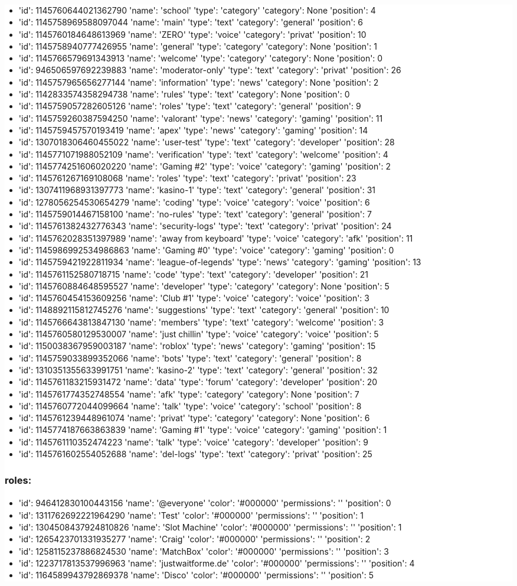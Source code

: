  * 'id': 1145760644021362790 'name': 'school' 'type': 'category' 'category': None 'position': 4
 * 'id': 1145758969588097044 'name': 'main' 'type': 'text' 'category': 'general' 'position': 6
 * 'id': 1145760184648613969 'name': 'ZERO' 'type': 'voice' 'category': 'privat' 'position': 10
 * 'id': 1145758940777426955 'name': 'general' 'type': 'category' 'category': None 'position': 1
 * 'id': 1145766579691343913 'name': 'welcome' 'type': 'category' 'category': None 'position': 0
 * 'id': 946506597692239883 'name': 'moderator-only' 'type': 'text' 'category': 'privat' 'position': 26
 * 'id': 1145757965656277144 'name': 'information' 'type': 'news' 'category': None 'position': 2
 * 'id': 1142833574358294738 'name': 'rules' 'type': 'text' 'category': None 'position': 0
 * 'id': 1145759057282605126 'name': 'roles' 'type': 'text' 'category': 'general' 'position': 9
 * 'id': 1145759260387594250 'name': 'valorant' 'type': 'news' 'category': 'gaming' 'position': 11
 * 'id': 1145759457570193419 'name': 'apex' 'type': 'news' 'category': 'gaming' 'position': 14
 * 'id': 1307018306460455022 'name': 'user-test' 'type': 'text' 'category': 'developer' 'position': 28
 * 'id': 1145771071988052109 'name': 'verification' 'type': 'text' 'category': 'welcome' 'position': 4
 * 'id': 1145774251606020220 'name': 'Gaming #2' 'type': 'voice' 'category': 'gaming' 'position': 2
 * 'id': 1145761267169108068 'name': 'roles' 'type': 'text' 'category': 'privat' 'position': 23
 * 'id': 1307411968931397773 'name': 'kasino-1' 'type': 'text' 'category': 'general' 'position': 31
 * 'id': 1278056254530654279 'name': 'coding' 'type': 'voice' 'category': 'voice' 'position': 6
 * 'id': 1145759014467158100 'name': 'no-rules' 'type': 'text' 'category': 'general' 'position': 7
 * 'id': 1145761382432776343 'name': 'security-logs' 'type': 'text' 'category': 'privat' 'position': 24
 * 'id': 1145762028351397989 'name': 'away from keyboard' 'type': 'voice' 'category': 'afk' 'position': 11
 * 'id': 1145986992534986863 'name': 'Gaming #0' 'type': 'voice' 'category': 'gaming' 'position': 0
 * 'id': 1145759421922811934 'name': 'league-of-legends' 'type': 'news' 'category': 'gaming' 'position': 13
 * 'id': 1145761152580718715 'name': 'code' 'type': 'text' 'category': 'developer' 'position': 21
 * 'id': 1145760884648595527 'name': 'developer' 'type': 'category' 'category': None 'position': 5
 * 'id': 1145760454153609256 'name': 'Club #1' 'type': 'voice' 'category': 'voice' 'position': 3
 * 'id': 1148892115812745276 'name': 'suggestions' 'type': 'text' 'category': 'general' 'position': 10
 * 'id': 1145766643813847130 'name': 'members' 'type': 'text' 'category': 'welcome' 'position': 3
 * 'id': 1145760580129530007 'name': 'just chillin' 'type': 'voice' 'category': 'voice' 'position': 5
 * 'id': 1150038367959003187 'name': 'roblox' 'type': 'news' 'category': 'gaming' 'position': 15
 * 'id': 1145759033899352066 'name': 'bots' 'type': 'text' 'category': 'general' 'position': 8
 * 'id': 1310351355633991751 'name': 'kasino-2' 'type': 'text' 'category': 'general' 'position': 32
 * 'id': 1145761183215931472 'name': 'data' 'type': 'forum' 'category': 'developer' 'position': 20
 * 'id': 1145761774352748554 'name': 'afk' 'type': 'category' 'category': None 'position': 7
 * 'id': 1145760772044099664 'name': 'talk' 'type': 'voice' 'category': 'school' 'position': 8
 * 'id': 1145761239448961074 'name': 'privat' 'type': 'category' 'category': None 'position': 6
 * 'id': 1145774187663863839 'name': 'Gaming #1' 'type': 'voice' 'category': 'gaming' 'position': 1
 * 'id': 1145761110352474223 'name': 'talk' 'type': 'voice' 'category': 'developer' 'position': 9
 * 'id': 1145761602554052688 'name': 'del-logs' 'type': 'text' 'category': 'privat' 'position': 25

### roles: 

* 'id': 946412830100443156 'name': '@everyone' 'color': '#000000' 'permissions': '<Permissions value=1970324836975616>' 'position': 0
 * 'id': 1311762692221964290 'name': 'Test' 'color': '#000000' 'permissions': '<Permissions value=8>' 'position': 1
 * 'id': 1304508437924810826 'name': 'Slot Machine' 'color': '#000000' 'permissions': '<Permissions value=590278763338768>' 'position': 1
 * 'id': 1265423701331935277 'name': 'Craig' 'color': '#000000' 'permissions': '<Permissions value=68176896>' 'position': 2
 * 'id': 1258115237886824530 'name': 'MatchBox' 'color': '#000000' 'permissions': '<Permissions value=143935237457>' 'position': 3
 * 'id': 1223717813537996963 'name': 'justwaitforme.de' 'color': '#000000' 'permissions': '<Permissions value=8>' 'position': 4
 * 'id': 1164589943792869378 'name': 'Disco' 'color': '#000000' 'permissions': '<Permissions value=8>' 'position': 5